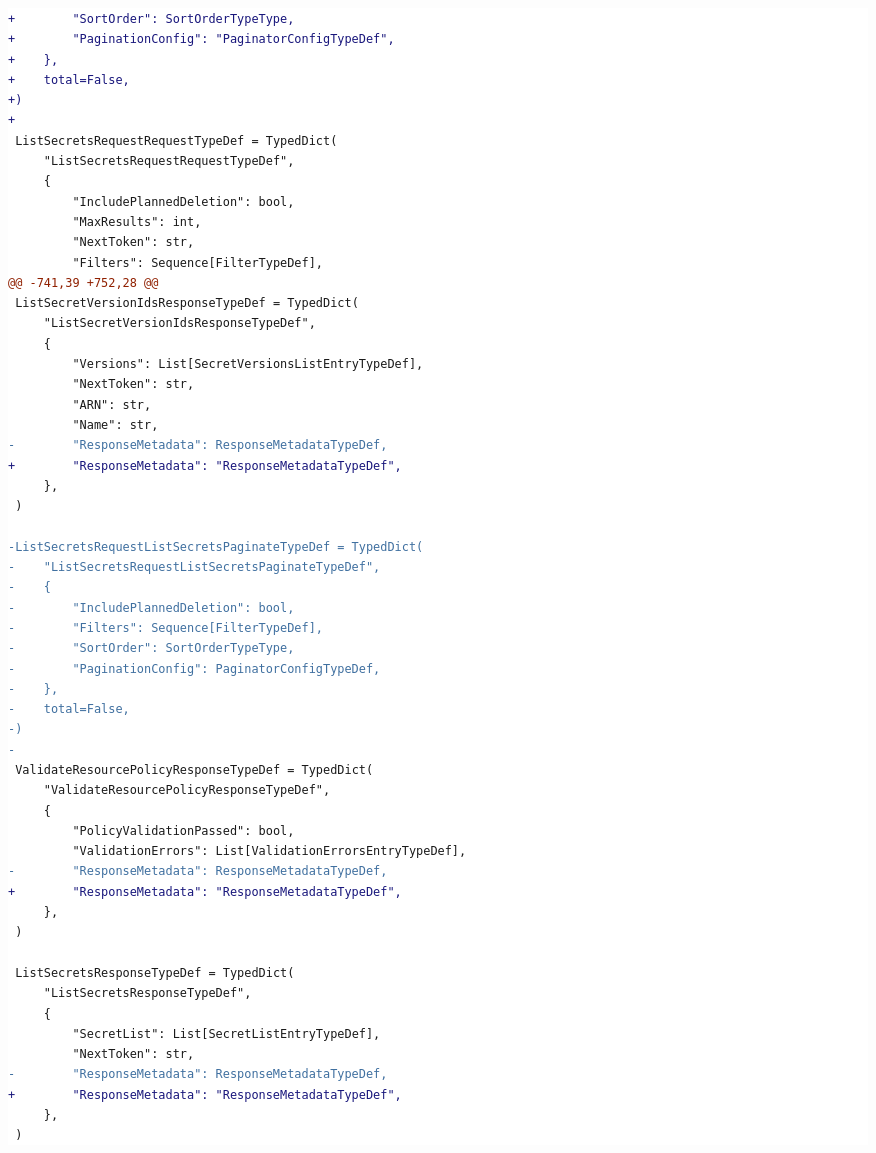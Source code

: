 ```diff
+        "SortOrder": SortOrderTypeType,
+        "PaginationConfig": "PaginatorConfigTypeDef",
+    },
+    total=False,
+)
+
 ListSecretsRequestRequestTypeDef = TypedDict(
     "ListSecretsRequestRequestTypeDef",
     {
         "IncludePlannedDeletion": bool,
         "MaxResults": int,
         "NextToken": str,
         "Filters": Sequence[FilterTypeDef],
@@ -741,39 +752,28 @@
 ListSecretVersionIdsResponseTypeDef = TypedDict(
     "ListSecretVersionIdsResponseTypeDef",
     {
         "Versions": List[SecretVersionsListEntryTypeDef],
         "NextToken": str,
         "ARN": str,
         "Name": str,
-        "ResponseMetadata": ResponseMetadataTypeDef,
+        "ResponseMetadata": "ResponseMetadataTypeDef",
     },
 )
 
-ListSecretsRequestListSecretsPaginateTypeDef = TypedDict(
-    "ListSecretsRequestListSecretsPaginateTypeDef",
-    {
-        "IncludePlannedDeletion": bool,
-        "Filters": Sequence[FilterTypeDef],
-        "SortOrder": SortOrderTypeType,
-        "PaginationConfig": PaginatorConfigTypeDef,
-    },
-    total=False,
-)
-
 ValidateResourcePolicyResponseTypeDef = TypedDict(
     "ValidateResourcePolicyResponseTypeDef",
     {
         "PolicyValidationPassed": bool,
         "ValidationErrors": List[ValidationErrorsEntryTypeDef],
-        "ResponseMetadata": ResponseMetadataTypeDef,
+        "ResponseMetadata": "ResponseMetadataTypeDef",
     },
 )
 
 ListSecretsResponseTypeDef = TypedDict(
     "ListSecretsResponseTypeDef",
     {
         "SecretList": List[SecretListEntryTypeDef],
         "NextToken": str,
-        "ResponseMetadata": ResponseMetadataTypeDef,
+        "ResponseMetadata": "ResponseMetadataTypeDef",
     },
 )
```
